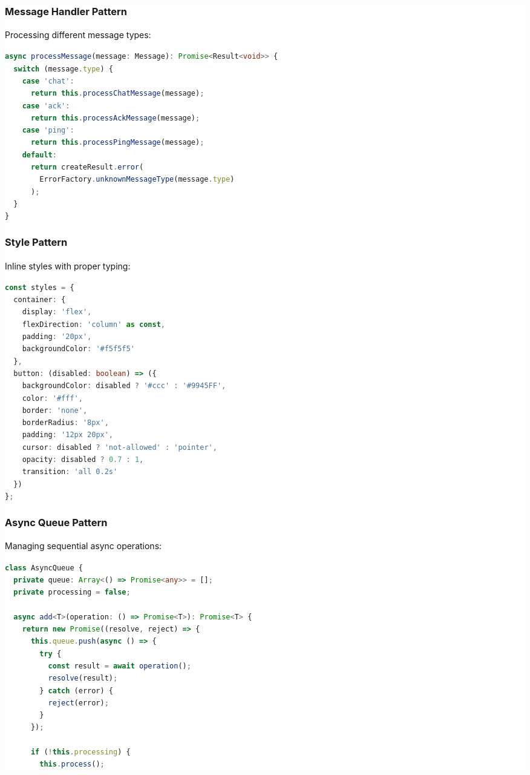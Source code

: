 ### Message Handler Pattern
Processing different message types:

```typescript
async processMessage(message: Message): Promise<Result<void>> {
  switch (message.type) {
    case 'chat':
      return this.processChatMessage(message);
    case 'ack':
      return this.processAckMessage(message);
    case 'ping':
      return this.processPingMessage(message);
    default:
      return createResult.error(
        ErrorFactory.unknownMessageType(message.type)
      );
  }
}
```

### Style Pattern
Inline styles with proper typing:

```typescript
const styles = {
  container: {
    display: 'flex',
    flexDirection: 'column' as const,
    padding: '20px',
    backgroundColor: '#f5f5f5'
  },
  button: (disabled: boolean) => ({
    backgroundColor: disabled ? '#ccc' : '#9945FF',
    color: '#fff',
    border: 'none',
    borderRadius: '8px',
    padding: '12px 20px',
    cursor: disabled ? 'not-allowed' : 'pointer',
    opacity: disabled ? 0.7 : 1,
    transition: 'all 0.2s'
  })
};
```

### Async Queue Pattern
Managing sequential async operations:

```typescript
class AsyncQueue {
  private queue: Array<() => Promise<any>> = [];
  private processing = false;

  async add<T>(operation: () => Promise<T>): Promise<T> {
    return new Promise((resolve, reject) => {
      this.queue.push(async () => {
        try {
          const result = await operation();
          resolve(result);
        } catch (error) {
          reject(error);
        }
      });
      
      if (!this.processing) {
        this.process();
```